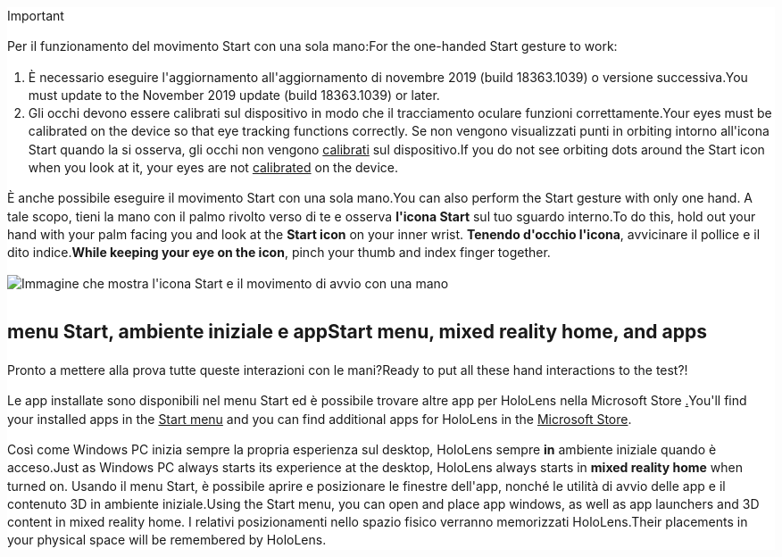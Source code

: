 > [!IMPORTANT]
> <span data-ttu-id="4c1de-173">Per il funzionamento del movimento Start con una sola mano:</span><span class="sxs-lookup"><span data-stu-id="4c1de-173">For the one-handed Start gesture to work:</span></span>
>
> 1. <span data-ttu-id="4c1de-174">È necessario eseguire l'aggiornamento all'aggiornamento di novembre 2019 (build 18363.1039) o versione successiva.</span><span class="sxs-lookup"><span data-stu-id="4c1de-174">You must update to the November 2019 update (build 18363.1039) or later.</span></span>
> 1. <span data-ttu-id="4c1de-175">Gli occhi devono essere calibrati sul dispositivo in modo che il tracciamento oculare funzioni correttamente.</span><span class="sxs-lookup"><span data-stu-id="4c1de-175">Your eyes must be calibrated on the device so that eye tracking functions correctly.</span></span> <span data-ttu-id="4c1de-176">Se non vengono visualizzati punti in orbiting intorno all'icona Start quando la si osserva, gli occhi non vengono [calibrati](/hololens/hololens-calibration#calibrating-your-hololens-2) sul dispositivo.</span><span class="sxs-lookup"><span data-stu-id="4c1de-176">If you do not see orbiting dots around the Start icon when you look at it, your eyes are not [calibrated](/hololens/hololens-calibration#calibrating-your-hololens-2) on the device.</span></span>

<span data-ttu-id="4c1de-177">È anche possibile eseguire il movimento Start con una sola mano.</span><span class="sxs-lookup"><span data-stu-id="4c1de-177">You can also perform the Start gesture with only one hand.</span></span> <span data-ttu-id="4c1de-178">A tale scopo, tieni la mano con il palmo rivolto verso di te e osserva **l'icona Start** sul tuo sguardo interno.</span><span class="sxs-lookup"><span data-stu-id="4c1de-178">To do this, hold out your hand with your palm facing you and look at the **Start icon** on your inner wrist.</span></span> <span data-ttu-id="4c1de-179">**Tenendo d'occhio l'icona**, avvicinare il pollice e il dito indice.</span><span class="sxs-lookup"><span data-stu-id="4c1de-179">**While keeping your eye on the icon**, pinch your thumb and index finger together.</span></span>

![Immagine che mostra l'icona Start e il movimento di avvio con una mano](./images/hololens-2-start-alternative.png)

## <a name="start-menu-mixed-reality-home-and-apps"></a><span data-ttu-id="4c1de-181">menu Start, ambiente iniziale e app</span><span class="sxs-lookup"><span data-stu-id="4c1de-181">Start menu, mixed reality home, and apps</span></span>

<span data-ttu-id="4c1de-182">Pronto a mettere alla prova tutte queste interazioni con le mani?</span><span class="sxs-lookup"><span data-stu-id="4c1de-182">Ready to put all these hand interactions to the test?!</span></span>

<span data-ttu-id="4c1de-183">Le app installate sono disponibili [](holographic-home.md) nel menu Start ed è possibile trovare altre app per HoloLens nella Microsoft Store [.](holographic-store-apps.md)</span><span class="sxs-lookup"><span data-stu-id="4c1de-183">You'll find your installed apps in the [Start menu](holographic-home.md) and you can find additional apps for HoloLens in the [Microsoft Store](holographic-store-apps.md).</span></span>

<span data-ttu-id="4c1de-184">Così come Windows PC inizia sempre la propria esperienza sul desktop, HoloLens sempre **in** ambiente iniziale quando è acceso.</span><span class="sxs-lookup"><span data-stu-id="4c1de-184">Just as Windows PC always starts its experience at the desktop, HoloLens always starts in **mixed reality home** when turned on.</span></span>  <span data-ttu-id="4c1de-185">Usando il menu Start, è possibile aprire e posizionare le finestre dell'app, nonché le utilità di avvio delle app e il contenuto 3D in ambiente iniziale.</span><span class="sxs-lookup"><span data-stu-id="4c1de-185">Using the Start menu, you can open and place app windows, as well as app launchers and 3D content in mixed reality home.</span></span> <span data-ttu-id="4c1de-186">I relativi posizionamenti nello spazio fisico verranno memorizzati HoloLens.</span><span class="sxs-lookup"><span data-stu-id="4c1de-186">Their placements in your physical space will be remembered by HoloLens.</span></span>
